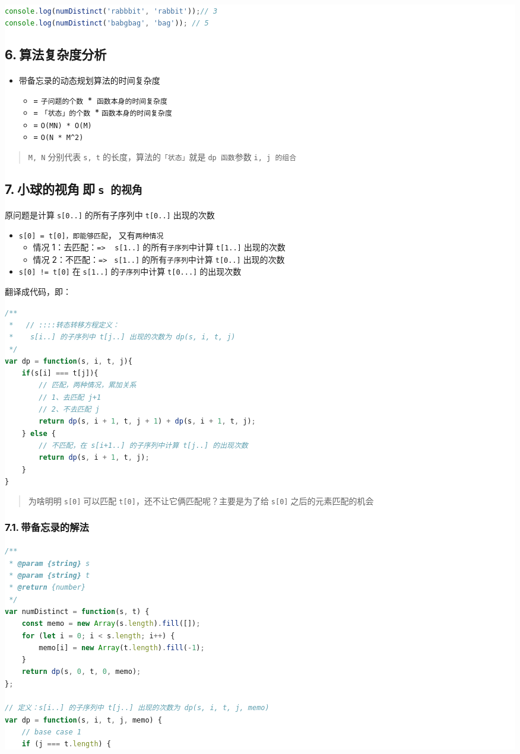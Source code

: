 ```javascript
console.log(numDistinct('rabbbit', 'rabbit'));// 3
console.log(numDistinct('babgbag', 'bag')); // 5
```

## 6. 算法复杂度分析

- 带备忘录的动态规划算法的时间复杂度

   - = `子问题的个数`  *  `函数本身的时间复杂度`
   - = `「状态」的个数`  * `函数本身的时间复杂度`
   - = `O(MN) * O(M)`
   - = `O(N * M^2)`

> `M, N` 分别代表 `s, t` 的长度，算法的`「状态」`就是 `dp 函数`参数 `i, j 的组合`

## 7. 小球的视角 即 `s 的视角`

原问题是计算 `s[0..]` 的所有子序列中 `t[0..]` 出现的次数

- `s[0] = t[0]，即能够匹配`， 又有`两种情况`
	- 情况 1：去匹配：`=>`    `s[1..]` 的所有`子序列`中计算 `t[1..]` 出现的次数
	- 情况 2：不匹配：`=>`   `s[1..]` 的所有`子序列`中计算 `t[0..]` 出现的次数
- `s[0] != t[0]` 在 `s[1..]` 的`子序列`中计算 `t[0...]` 的出现次数

翻译成代码，即：

```javascript
/**
 *   // ::::转态转移方程定义：
 *    s[i..] 的子序列中 t[j..] 出现的次数为 dp(s, i, t, j)
 */
var dp = function(s, i, t, j){
    if(s[i] === t[j]){
        // 匹配，两种情况，累加关系
        // 1、去匹配 j+1  
        // 2、不去匹配 j
        return dp(s, i + 1, t, j + 1) + dp(s, i + 1, t, j);
    } else {
        // 不匹配，在 s[i+1..] 的子序列中计算 t[j..] 的出现次数
        return dp(s, i + 1, t, j);
    }
}
```

> 为啥明明 `s[0]` 可以匹配 `t[0]`，还不让它俩匹配呢？主要是为了给 `s[0]` 之后的元素匹配的机会

### 7.1. 带备忘录的解法

```javascript
/**
 * @param {string} s
 * @param {string} t
 * @return {number}
 */
var numDistinct = function(s, t) {
    const memo = new Array(s.length).fill([]);
    for (let i = 0; i < s.length; i++) {
        memo[i] = new Array(t.length).fill(-1);
    }
    return dp(s, 0, t, 0, memo);
};

// 定义：s[i..] 的子序列中 t[j..] 出现的次数为 dp(s, i, t, j, memo)
var dp = function(s, i, t, j, memo) {
    // base case 1
    if (j === t.length) {
```
